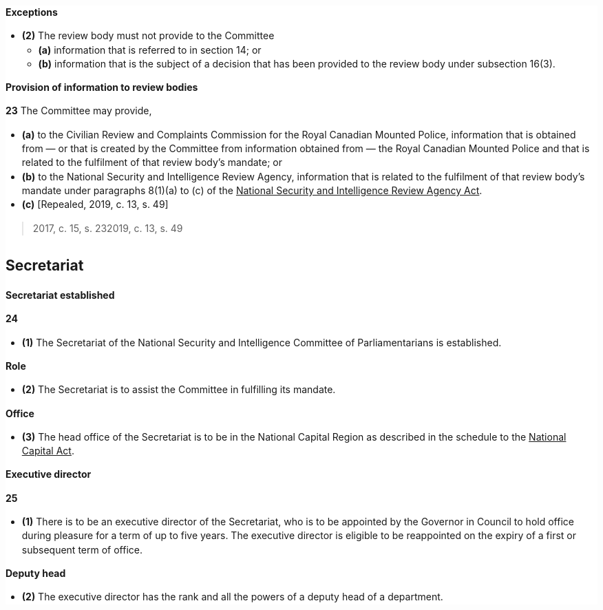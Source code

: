 **Exceptions**

- **(2)** The review body must not provide to the Committee
	- **(a)** information that is referred to in section 14; or
	- **(b)** information that is the subject of a decision that has been provided to the review body under subsection 16(3).




**Provision of information to review bodies**

**23** The Committee may provide,
- **(a)** to the Civilian Review and Complaints Commission for the Royal Canadian Mounted Police, information that is obtained from — or that is created by the Committee from information obtained from — the Royal Canadian Mounted Police and that is related to the fulfilment of that review body’s mandate; or
- **(b)** to the National Security and Intelligence Review Agency, information that is related to the fulfilment of that review body’s mandate under paragraphs 8(1)(a) to (c) of the [National Security and Intelligence Review Agency Act](/en/Acts/Statutes%20of%20Canada/2019/c.%2013,%20s.%202.md).
- **(c)** [Repealed, 2019, c. 13, s. 49]
> 2017, c. 15, s. 232019, c. 13, s. 49





## Secretariat



**Secretariat established**

**24** 

- **(1)** The Secretariat of the National Security and Intelligence Committee of Parliamentarians is established.

**Role**

- **(2)** The Secretariat is to assist the Committee in fulfilling its mandate.

**Office**

- **(3)** The head office of the Secretariat is to be in the National Capital Region as described in the schedule to the [National Capital Act](/en/Acts/Revised%20Statutes%20of%20Canada/N/N-4.md).




**Executive director**

**25** 

- **(1)** There is to be an executive director of the Secretariat, who is to be appointed by the Governor in Council to hold office during pleasure for a term of up to five years. The executive director is eligible to be reappointed on the expiry of a first or subsequent term of office.

**Deputy head**

- **(2)** The executive director has the rank and all the powers of a deputy head of a department.

